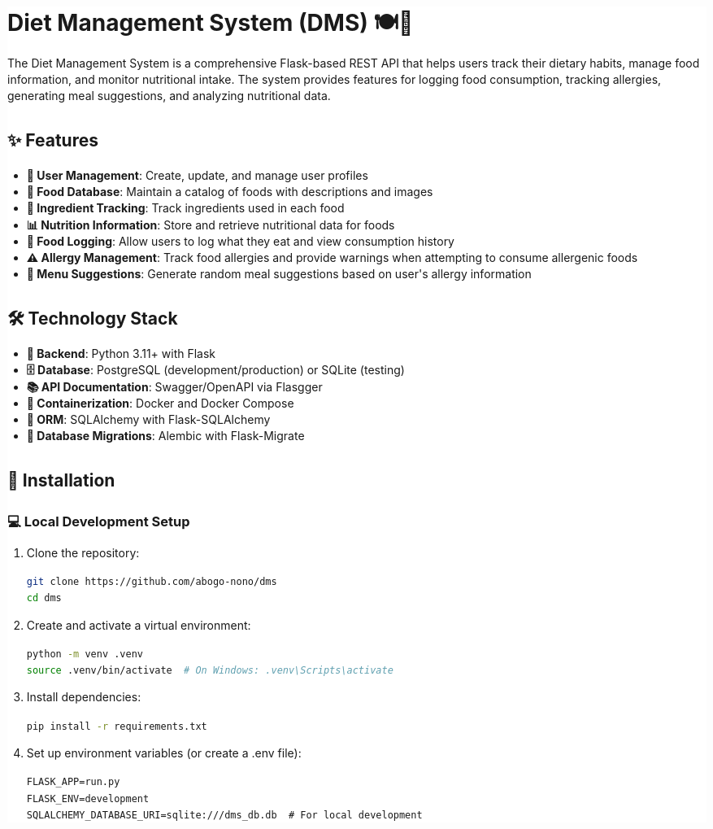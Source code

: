 # Diet Management System (DMS) 🍽️🥗

The Diet Management System is a comprehensive Flask-based REST API that helps users track their dietary habits, manage food information, and monitor nutritional intake. The system provides features for logging food consumption, tracking allergies, generating meal suggestions, and analyzing nutritional data.

## ✨ Features

- **👤 User Management**: Create, update, and manage user profiles
- **🍔 Food Database**: Maintain a catalog of foods with descriptions and images
- **🥕 Ingredient Tracking**: Track ingredients used in each food
- **📊 Nutrition Information**: Store and retrieve nutritional data for foods
- **📝 Food Logging**: Allow users to log what they eat and view consumption history
- **⚠️ Allergy Management**: Track food allergies and provide warnings when attempting to consume allergenic foods
- **🎲 Menu Suggestions**: Generate random meal suggestions based on user's allergy information

## 🛠️ Technology Stack

- **🐍 Backend**: Python 3.11+ with Flask
- **🗄️ Database**: PostgreSQL (development/production) or SQLite (testing)
- **📚 API Documentation**: Swagger/OpenAPI via Flasgger
- **🐳 Containerization**: Docker and Docker Compose
- **🔄 ORM**: SQLAlchemy with Flask-SQLAlchemy
- **🔀 Database Migrations**: Alembic with Flask-Migrate

## 🚀 Installation

### 💻 Local Development Setup

1. Clone the repository:
   ```bash
   git clone https://github.com/abogo-nono/dms
   cd dms
   ```

2. Create and activate a virtual environment:
   ```bash
   python -m venv .venv
   source .venv/bin/activate  # On Windows: .venv\Scripts\activate
   ```

3. Install dependencies:
   ```bash
   pip install -r requirements.txt
   ```

4. Set up environment variables (or create a .env file):
   ```
   FLASK_APP=run.py
   FLASK_ENV=development
   SQLALCHEMY_DATABASE_URI=sqlite:///dms_db.db  # For local development
   ```
